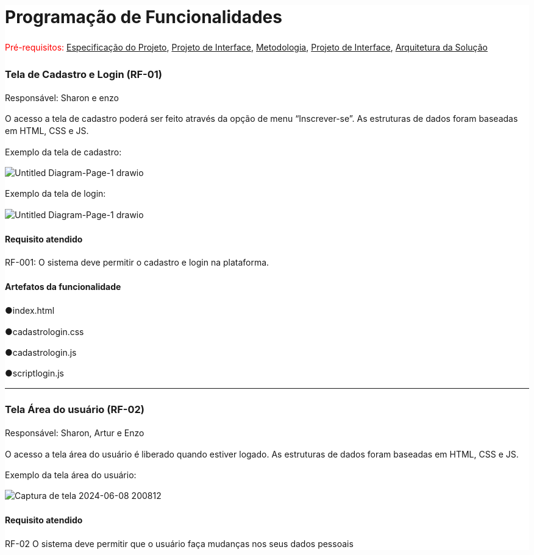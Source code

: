 # Programação de Funcionalidades

<span style="color:red">Pré-requisitos: <a href="2-Especificação do Projeto.md"> Especificação do Projeto</a></span>, <a href="3-Projeto de Interface.md"> Projeto de Interface</a>, <a href="4-Metodologia.md"> Metodologia</a>, <a href="3-Projeto de Interface.md"> Projeto de Interface</a>, <a href="5-Arquitetura da Solução.md"> Arquitetura da Solução</a>

### Tela de Cadastro e Login (RF-01)

Responsável: Sharon e enzo

O acesso a tela de cadastro poderá ser feito através da opção de menu “Inscrever-se”. As estruturas de dados foram baseadas em HTML, CSS e JS.

Exemplo da tela de cadastro: 


![Untitled Diagram-Page-1 drawio](img/Tela-Cadastro.png)


Exemplo da tela de login: 

![Untitled Diagram-Page-1 drawio](img/Tela-Login.png)

#### Requisito atendido

RF-001: O sistema deve permitir o cadastro e login na plataforma.


#### Artefatos da funcionalidade

●index.html

●cadastrologin.css

●cadastrologin.js

●scriptlogin.js
<hr>

### Tela Área do usuário (RF-02)

Responsável: Sharon, Artur e Enzo

O acesso a tela área do usuário é liberado quando estiver logado. As estruturas de dados foram baseadas em HTML, CSS e JS.

Exemplo da tela área do usuário: 


![Captura de tela 2024-06-08 200812](https://github.com/ICEI-PUC-Minas-PMV-ADS/pmv-ads-2024-e1-proj-web-t15-desafio-evolutivo/assets/166241111/42ab0ff6-6e6f-48dd-8fec-0afe3b8d061a)



#### Requisito atendido

RF-02	O sistema deve permitir que o usuário faça mudanças nos seus dados pessoais
